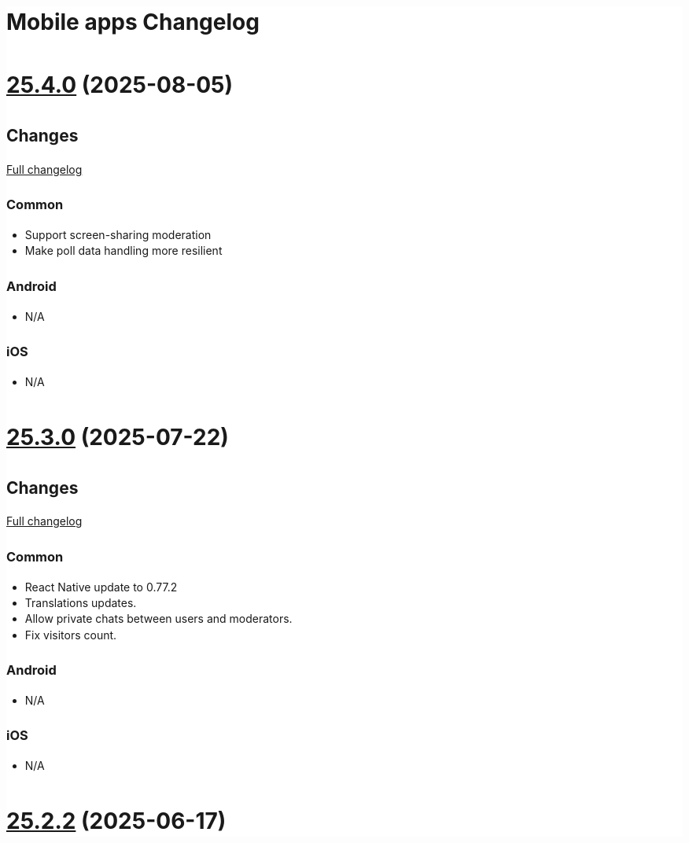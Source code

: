 # Mobile apps Changelog

# [25.4.0](https://github.com/jitsi/jitsi-meet/releases/tag/mobile-app-25.4.0) (2025-08-05)

## Changes

[Full changelog](https://github.com/jitsi/jitsi-meet/compare/mobile-app-25.3.0...mobile-app-25.4.0)

### Common

- Support screen-sharing moderation
- Make poll data handling more resilient

### Android

- N/A

### iOS

- N/A

# [25.3.0](https://github.com/jitsi/jitsi-meet/releases/tag/mobile-app-25.3.0) (2025-07-22)

## Changes

[Full changelog](https://github.com/jitsi/jitsi-meet/compare/mobile-app-25.2.0...mobile-app-25.3.0)

### Common

- React Native update to 0.77.2
- Translations updates.
- Allow private chats between users and moderators.
- Fix visitors count.

### Android

- N/A

### iOS

- N/A

# [25.2.2](https://github.com/jitsi/jitsi-meet/releases/tag/mobile-app-25.2.2) (2025-06-17)
